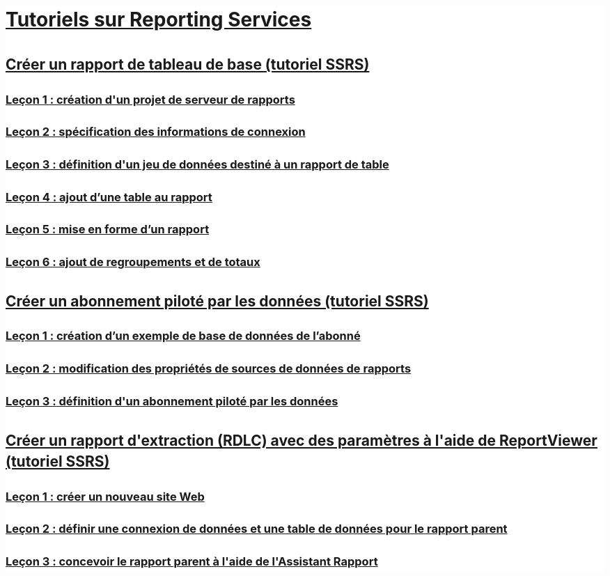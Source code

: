# [Tutoriels sur Reporting Services](../reporting-services/reporting-services-tutorials-ssrs.md)
## [Créer un rapport de tableau de base (tutoriel SSRS)](../reporting-services/create-a-basic-table-report-ssrs-tutorial.md)
### [Leçon 1 : création d'un projet de serveur de rapports](../reporting-services/lesson-1-creating-a-report-server-project-reporting-services.md)
### [Leçon 2 : spécification des informations de connexion](../reporting-services/lesson-2-specifying-connection-information-reporting-services.md)
### [Leçon 3 : définition d'un jeu de données destiné à un rapport de table](../reporting-services/lesson-3-defining-a-dataset-for-the-table-report-reporting-services.md)
### [Leçon 4 : ajout d’une table au rapport](../reporting-services/lesson-4-adding-a-table-to-the-report-reporting-services.md)
### [Leçon 5 : mise en forme d’un rapport](../reporting-services/lesson-5-formatting-a-report-reporting-services.md)
### [Leçon 6 : ajout de regroupements et de totaux](../reporting-services/lesson-6-adding-grouping-and-totals-reporting-services.md)
## [Créer un abonnement piloté par les données (tutoriel SSRS)](../reporting-services/create-a-data-driven-subscription-ssrs-tutorial.md)
### [Leçon 1 : création d’un exemple de base de données de l’abonné](../reporting-services/lesson-1-creating-a-sample-subscriber-database.md)
### [Leçon 2 : modification des propriétés de sources de données de rapports](../reporting-services/lesson-2-modifying-the-report-data-source-properties.md)
### [Leçon 3 : définition d'un abonnement piloté par les données](../reporting-services/lesson-3-defining-a-data-driven-subscription.md)
## [Créer un rapport d'extraction (RDLC) avec des paramètres à l'aide de ReportViewer (tutoriel SSRS)](../reporting-services/create-drillthrough-rdlc-report-with-parameters-reportviewer.md)
### [Leçon 1 : créer un nouveau site Web](../reporting-services/lesson-1-create-a-new-web-site.md)
### [Leçon 2 : définir une connexion de données et une table de données pour le rapport parent](../reporting-services/lesson-2-define-a-data-connection-and-data-table-for-parent-report.md)
### [Leçon 3 : concevoir le rapport parent à l'aide de l'Assistant Rapport](../reporting-services/lesson-3-design-the-parent-report-using-the-report-wizard.md)